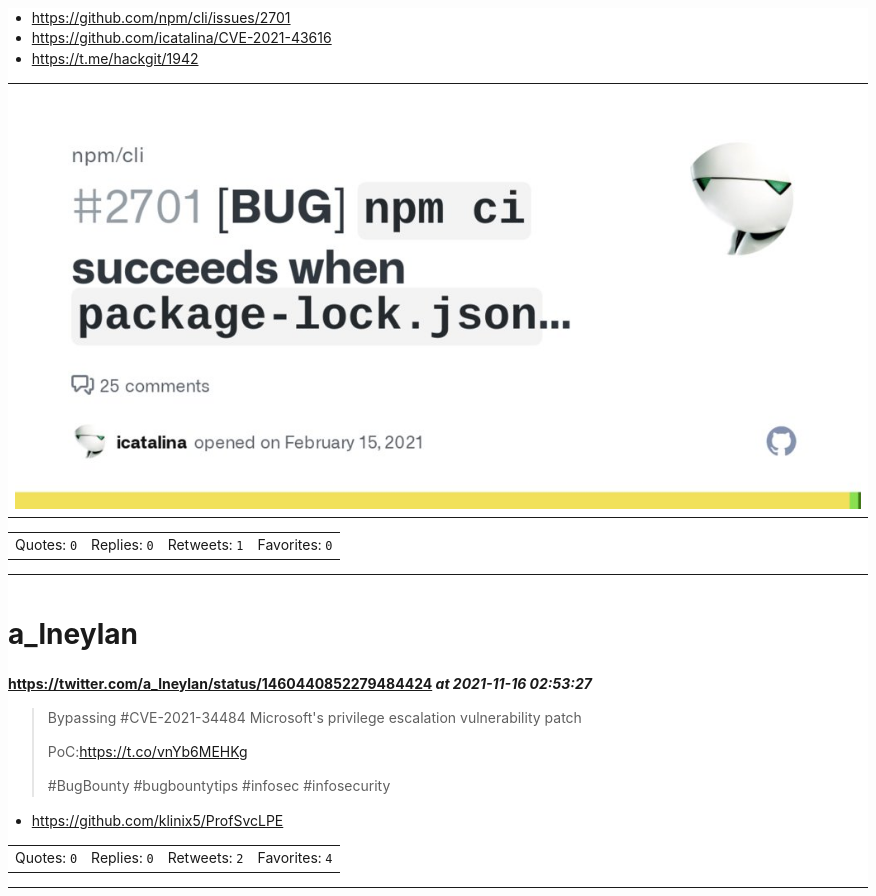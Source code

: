 * https://github.com/npm/cli/issues/2701
* https://github.com/icatalina/CVE-2021-43616
* https://t.me/hackgit/1942

<table><tr>
<td><img src="pictures/http+++pbs.twimg.com+media+FES2OcEXMAMbhPw.jpg" alt="http://pbs.twimg.com/media/FES2OcEXMAMbhPw.jpg"></td>
</table></tr>
<table><tr>
<td>Quotes: <code>0</code></td>
<td>Replies: <code>0</code></td>
<td>Retweets: <code>1</code></td>
<td>Favorites: <code>0</code></td>
</tr></table>

---

# a_lneylan
**https://twitter.com/a_lneylan/status/1460440852279484424 _at 2021-11-16 02:53:27_**
<blockquote>
Bypassing #CVE-2021-34484  Microsoft's privilege escalation vulnerability patch

PoC:https://t.co/vnYb6MEHKg

#BugBounty #bugbountytips #infosec #infosecurity
</blockquote>

* https://github.com/klinix5/ProfSvcLPE

<table><tr>
<td>Quotes: <code>0</code></td>
<td>Replies: <code>0</code></td>
<td>Retweets: <code>2</code></td>
<td>Favorites: <code>4</code></td>
</tr></table>

---